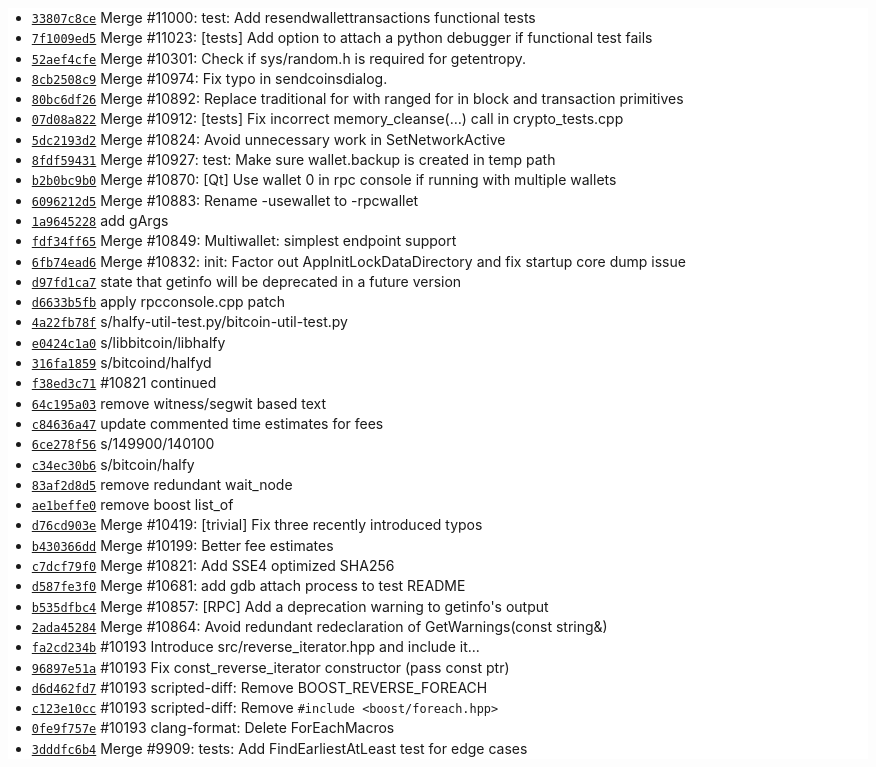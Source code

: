 - [`33807c8ce`](https://github.com/Halfyproject/commit/33807c8ce) Merge #11000: test: Add resendwallettransactions functional tests
- [`7f1009ed5`](https://github.com/Halfyproject/commit/7f1009ed5) Merge #11023: [tests] Add option to attach a python debugger if functional test fails
- [`52aef4cfe`](https://github.com/Halfyproject/commit/52aef4cfe) Merge #10301: Check if sys/random.h is required for getentropy.
- [`8cb2508c9`](https://github.com/Halfyproject/commit/8cb2508c9) Merge #10974: Fix typo in sendcoinsdialog.
- [`80bc6df26`](https://github.com/Halfyproject/commit/80bc6df26) Merge #10892: Replace traditional for with ranged for in block and transaction primitives
- [`07d08a822`](https://github.com/Halfyproject/commit/07d08a822) Merge #10912: [tests] Fix incorrect memory_cleanse(…) call in crypto_tests.cpp
- [`5dc2193d2`](https://github.com/Halfyproject/commit/5dc2193d2) Merge #10824: Avoid unnecessary work in SetNetworkActive
- [`8fdf59431`](https://github.com/Halfyproject/commit/8fdf59431) Merge #10927: test: Make sure wallet.backup is created in temp path
- [`b2b0bc9b0`](https://github.com/Halfyproject/commit/b2b0bc9b0) Merge #10870: [Qt] Use wallet 0 in rpc console if running with multiple wallets
- [`6096212d5`](https://github.com/Halfyproject/commit/6096212d5) Merge #10883: Rename -usewallet to -rpcwallet
- [`1a9645228`](https://github.com/Halfyproject/commit/1a9645228) add gArgs
- [`fdf34ff65`](https://github.com/Halfyproject/commit/fdf34ff65) Merge #10849: Multiwallet: simplest endpoint support
- [`6fb74ead6`](https://github.com/Halfyproject/commit/6fb74ead6) Merge #10832: init: Factor out AppInitLockDataDirectory and fix startup core dump issue
- [`d97fd1ca7`](https://github.com/Halfyproject/commit/d97fd1ca7) state that getinfo will be deprecated in a future version
- [`d6633b5fb`](https://github.com/Halfyproject/commit/d6633b5fb) apply rpcconsole.cpp patch
- [`4a22fb78f`](https://github.com/Halfyproject/commit/4a22fb78f) s/halfy-util-test.py/bitcoin-util-test.py
- [`e0424c1a0`](https://github.com/Halfyproject/commit/e0424c1a0) s/libbitcoin/libhalfy
- [`316fa1859`](https://github.com/Halfyproject/commit/316fa1859) s/bitcoind/halfyd
- [`f38ed3c71`](https://github.com/Halfyproject/commit/f38ed3c71) #10821 continued
- [`64c195a03`](https://github.com/Halfyproject/commit/64c195a03) remove witness/segwit based text
- [`c84636a47`](https://github.com/Halfyproject/commit/c84636a47) update commented time estimates for fees
- [`6ce278f56`](https://github.com/Halfyproject/commit/6ce278f56) s/149900/140100
- [`c34ec30b6`](https://github.com/Halfyproject/commit/c34ec30b6) s/bitcoin/halfy
- [`83af2d8d5`](https://github.com/Halfyproject/commit/83af2d8d5) remove redundant wait_node
- [`ae1beffe0`](https://github.com/Halfyproject/commit/ae1beffe0) remove boost list_of
- [`d76cd903e`](https://github.com/Halfyproject/commit/d76cd903e) Merge #10419: [trivial] Fix three recently introduced typos
- [`b430366dd`](https://github.com/Halfyproject/commit/b430366dd) Merge #10199: Better fee estimates
- [`c7dcf79f0`](https://github.com/Halfyproject/commit/c7dcf79f0) Merge #10821: Add SSE4 optimized SHA256
- [`d587fe3f0`](https://github.com/Halfyproject/commit/d587fe3f0) Merge #10681: add gdb attach process to test README
- [`b535dfbc4`](https://github.com/Halfyproject/commit/b535dfbc4) Merge #10857: [RPC] Add a deprecation warning to getinfo's output
- [`2ada45284`](https://github.com/Halfyproject/commit/2ada45284) Merge #10864: Avoid redundant redeclaration of GetWarnings(const string&)
- [`fa2cd234b`](https://github.com/Halfyproject/commit/fa2cd234b) \#10193 Introduce src/reverse_iterator.hpp and include it...
- [`96897e51a`](https://github.com/Halfyproject/commit/96897e51a) \#10193 Fix const_reverse_iterator constructor (pass const ptr)
- [`d6d462fd7`](https://github.com/Halfyproject/commit/d6d462fd7) #10193 scripted-diff: Remove BOOST_REVERSE_FOREACH
- [`c123e10cc`](https://github.com/Halfyproject/commit/c123e10cc) #10193 scripted-diff: Remove `#include <boost/foreach.hpp>`
- [`0fe9f757e`](https://github.com/Halfyproject/commit/0fe9f757e) \#10193 clang-format: Delete ForEachMacros
- [`3dddfc6b4`](https://github.com/Halfyproject/commit/3dddfc6b4) Merge #9909: tests: Add FindEarliestAtLeast test for edge cases